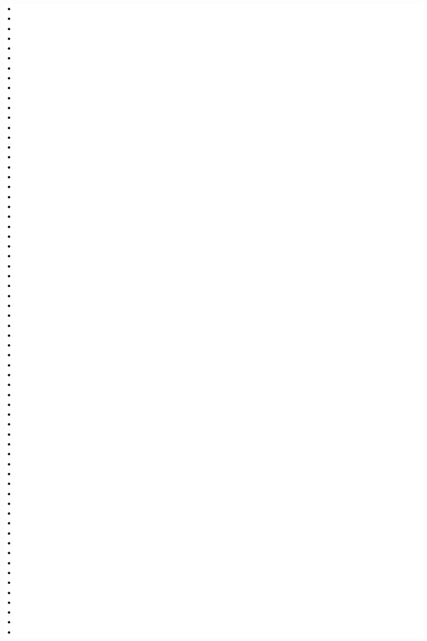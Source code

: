 - [](https://github.com/artemdemo/react-starter)
- [](https://github.com/ErKeLost/relaxed)
- [](https://github.com/ghiscoding/vue3-pnpm-workspace)
- [](https://github.com/flingyp/flypeng-tool)
- [](https://github.com/tsbbjs/vue-monorepo-template)
- [](https://github.com/Leomotors/turbo-next-nest-graphql-prisma)
- [](https://github.com/mnismt/turborepo-pnpm-example)
- [](https://github.com/Ting-Code/Ting-Library-Monorepo)
- [](https://github.com/ErKeLost/turborepo-template)
- [](https://github.com/ivanms1/turbo-pothos-prisma-nextjs-template)
- [](https://github.com/ayungavis/turborepo-nextjs-tailwind-trpc)
- [](https://github.com/atilafassina/apex-monorepo)
- [](https://github.com/emunhoz/monorepo-boilerplate)
- [](https://github.com/nass59/turborepo-nextjs)
- [](https://github.com/selfrefactor/services)
- [](https://github.com/mihailtd/demo-monorepo)
- [](https://github.com/dmokel/tutorial-monorepo)
- [](https://github.com/agarun/turborepo-vite-starter)
- [](https://github.com/sebpalluel/web3-monorepo)
- [](https://github.com/arneesh/turborepo-vue-starter)
- [](https://github.com/waldronmatt/pnpm-turborepo-auto-boilerplate)
- [](https://github.com/JeromeFitz/websites)
- [](https://github.com/yaolong1/mini-vue3)
- [](https://github.com/kuubson/react-vite-trpc)
- [](https://github.com/alejandronanez/turborepo-nextjs-starter)
- [](https://github.com/nramkissoon/NPM-TurboRepo-tRPC-Next.js-NextAuth-Prisma-PlanetScale-Starter)
- [](https://github.com/productdevbook/full-stack-monorepo)
- [](https://github.com/wayofdev/next-starter-tpl)
- [](https://github.com/jtbennett/create-ts-project)
- [](https://github.com/kaminskypavel/fullpower-stack)
- [](https://github.com/NationalBankBelgium/stark)
- [](https://github.com/samydoesit/vue-turbo-starter)
- [](https://github.com/JeromeFitz/packages)
- [](https://github.com/anthonyhastings/turborepo-design-system)
- [](https://github.com/thmsmtylr/turborepo-starter)
- [](https://github.com/alvis/presetter)
- [](https://github.com/gurvancampion/turborepo-nuxt-boilerplate)
- [](https://github.com/thmsmtylr/turborepo-starter)
- [](https://github.com/CryogenicPlanet/typescript-monorepo-example)
- [](https://github.com/ashleydavis/pnpm-workspace-examples)
- [](https://github.com/oneezy/monorepo)
- [](https://github.com/MahdiTa97/turborepo-boilerplate)
- [](https://github.com/Brisklemonade/turbosvelte)
- [](https://github.com/cvrlnolan/turborepo-tailwindcss)
- [](https://github.com/LandazuriPaul/nest-react)
- [](https://github.com/strvcom/code-quality-tools)
- [](https://github.com/Elvincth/turbo-strapi-nextjs)
- [](https://github.com/frontend-winter/react-admin-vite-antd5)
- [](https://github.com/dan5py/turborepo-shadcn-ui)
- [](https://github.com/PhilDL/remix-gospel-stack)
- [](https://github.com/mkosir/frontend-monorepo-boilerplate)
- [](https://github.com/alitnk/nestjs-prisma-monorepo)
- [](https://github.com/taneba/fullstack-graphql-app)
- [](https://github.com/azu/monorepo-utils)
- [](https://github.com/adiun/vite-monorepo)
- [](https://github.com/ycjcl868/monorepo)
- [](https://github.com/hyesungoh/comet-land)
- [](https://github.com/leoroese/turborepo-tutorial)
- [](https://github.com/cuixueshe/dida)
- [](https://github.com/mmazzarolo/tangerine-monorepo)
- [](https://github.com/scopsy/nestjs-monorepo-starter)
- [](https://github.com/chocolat-chaud-io/stator)
- [](https://github.com/Decathlon/vitamin-web)
- [](https://github.com/enjidev/enji.dev)